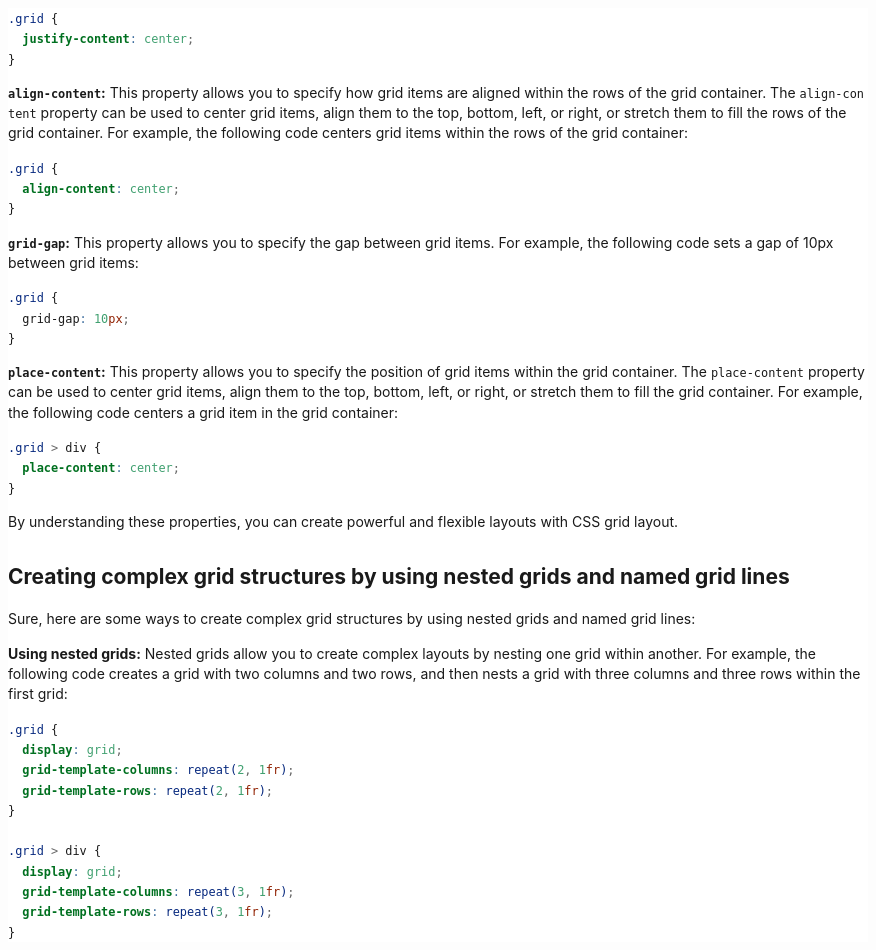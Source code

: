 ```css
.grid {
  justify-content: center;
}
```

**`align-content`:** This property allows you to specify how grid items are aligned within the rows of the grid container. The `align-content` property can be used to center grid items, align them to the top, bottom, left, or right, or stretch them to fill the rows of the grid container. For example, the following code centers grid items within the rows of the grid container:

```css
.grid {
  align-content: center;
}
```

**`grid-gap`:** This property allows you to specify the gap between grid items. For example, the following code sets a gap of 10px between grid items:

```css
.grid {
  grid-gap: 10px;
}
```

**`place-content`:** This property allows you to specify the position of grid items within the grid container. The `place-content` property can be used to center grid items, align them to the top, bottom, left, or right, or stretch them to fill the grid container. For example, the following code centers a grid item in the grid container:

```css
.grid > div {
  place-content: center;
}
```

By understanding these properties, you can create powerful and flexible layouts with CSS grid layout.

## Creating complex grid structures by using nested grids and named grid lines


Sure, here are some ways to create complex grid structures by using nested grids and named grid lines:

**Using nested grids:** Nested grids allow you to create complex layouts by nesting one grid within another. For example, the following code creates a grid with two columns and two rows, and then nests a grid with three columns and three rows within the first grid:

```css
.grid {
  display: grid;
  grid-template-columns: repeat(2, 1fr);
  grid-template-rows: repeat(2, 1fr);
}

.grid > div {
  display: grid;
  grid-template-columns: repeat(3, 1fr);
  grid-template-rows: repeat(3, 1fr);
}
```
